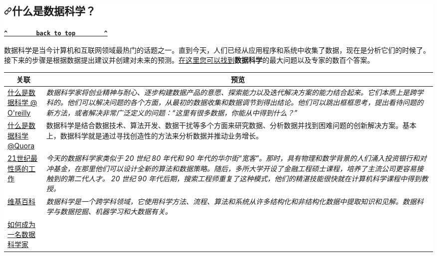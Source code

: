 </li>
</ul>
<h2 tabindex="-1" dir="auto"><a id="user-content-what-is-data-science" class="anchor" aria-hidden="true" tabindex="-1" href="#what-is-data-science"><svg class="octicon octicon-link" viewBox="0 0 16 16" version="1.1" width="16" height="16" aria-hidden="true"><path d="m7.775 3.275 1.25-1.25a3.5 3.5 0 1 1 4.95 4.95l-2.5 2.5a3.5 3.5 0 0 1-4.95 0 .751.751 0 0 1 .018-1.042.751.751 0 0 1 1.042-.018 1.998 1.998 0 0 0 2.83 0l2.5-2.5a2.002 2.002 0 0 0-2.83-2.83l-1.25 1.25a.751.751 0 0 1-1.042-.018.751.751 0 0 1-.018-1.042Zm-4.69 9.64a1.998 1.998 0 0 0 2.83 0l1.25-1.25a.751.751 0 0 1 1.042.018.751.751 0 0 1 .018 1.042l-1.25 1.25a3.5 3.5 0 1 1-4.95-4.95l2.5-2.5a3.5 3.5 0 0 1 4.95 0 .751.751 0 0 1-.018 1.042.751.751 0 0 1-1.042.018 1.998 1.998 0 0 0-2.83 0l-2.5 2.5a1.998 1.998 0 0 0 0 2.83Z"></path></svg></a><font style="vertical-align: inherit;"><font style="vertical-align: inherit;">什么是数据科学？</font></font></h2>
<p dir="auto"><strong><a href="#awesome-data-science"><code>^        back to top        ^</code></a></strong></p>
<p dir="auto"><font style="vertical-align: inherit;"><font style="vertical-align: inherit;">数据科学是当今计算机和互联网领域最热门的话题之一。直到今天，人们已经从应用程序和系统中收集了数据，现在是分析它们的时候了。接下来的步骤是根据数据提出建议并创建对未来的预测。</font></font><a href="https://www.quora.com/Data-Science/What-is-data-science" rel="nofollow"><font style="vertical-align: inherit;"><font style="vertical-align: inherit;">在这里您可以找到</font></font></a><font style="vertical-align: inherit;"></font><strong><font style="vertical-align: inherit;"><font style="vertical-align: inherit;">数据科学</font></font></strong><font style="vertical-align: inherit;"><font style="vertical-align: inherit;">的最大问题</font><font style="vertical-align: inherit;">以及专家的数百个答案。</font></font></p>
<table>
<thead>
<tr>
<th><font style="vertical-align: inherit;"><font style="vertical-align: inherit;">关联</font></font></th>
<th><font style="vertical-align: inherit;"><font style="vertical-align: inherit;">预览</font></font></th>
</tr>
</thead>
<tbody>
<tr>
<td><a href="https://www.oreilly.com/ideas/what-is-data-science" rel="nofollow"><font style="vertical-align: inherit;"><font style="vertical-align: inherit;">什么是数据科学 @ O'reilly</font></font></a></td>
<td><em><font style="vertical-align: inherit;"><font style="vertical-align: inherit;">数据科学家将创业精神与耐心、逐步构建数据产品的意愿、探索能力以及迭代解决方案的能力结合起来。它们本质上是跨学科的。他们可以解决问题的各个方面，从最初的数据收集和数据调节到得出结论。他们可以跳出框框思考，提出看待问题的新方法，或者解决非常广泛定义的问题：“这里有很多数据，你能从中得到什么？”</font></font></em></td>
</tr>
<tr>
<td><a href="https://www.quora.com/Data-Science/What-is-data-science" rel="nofollow"><font style="vertical-align: inherit;"><font style="vertical-align: inherit;">什么是数据科学@Quora</font></font></a></td>
<td><font style="vertical-align: inherit;"><font style="vertical-align: inherit;">数据科学是结合数据技术、算法开发、数据干扰等多个方面来研究数据、分析数据并找到困难问题的创新解决方案。基本上，数据科学就是通过寻找创造性的方法来分析数据并推动业务增长。</font></font></td>
</tr>
<tr>
<td><a href="https://hbr.org/2012/10/data-scientist-the-sexiest-job-of-the-21st-century" rel="nofollow"><font style="vertical-align: inherit;"><font style="vertical-align: inherit;">21世纪最性感的工作</font></font></a></td>
<td><em><font style="vertical-align: inherit;"><font style="vertical-align: inherit;">今天的数据科学家类似于 20 世纪 80 年代和 90 年代的华尔街“宽客”。那时，具有物理和数学背景的人们涌入投资银行和对冲基金，在那里他们可以设计全新的算法和数据策略。随后，多所大学开设了金融工程硕士课程，培养了主流公司更容易接触到的第二代人才。 20 世纪 90 年代后期，搜索工程师重复了这种模式，他们的精湛技能很快就在计算机科学课程中得到教授。</font></font></em></td>
</tr>
<tr>
<td><a href="https://en.wikipedia.org/wiki/Data_science" rel="nofollow"><font style="vertical-align: inherit;"><font style="vertical-align: inherit;">维基百科</font></font></a></td>
<td><em><font style="vertical-align: inherit;"><font style="vertical-align: inherit;">数据科学是一个跨学科领域，它使用科学方法、流程、算法和系统从许多结构化和非结构化数据中提取知识和见解。数据科学与数据挖掘、机器学习和大数据有关。</font></font></em></td>
</tr>
<tr>
<td><a href="https://www.mastersindatascience.org/careers/data-scientist/" rel="nofollow"><font style="vertical-align: inherit;"><font style="vertical-align: inherit;">如何成为一名数据科学家</font></font></a></td>